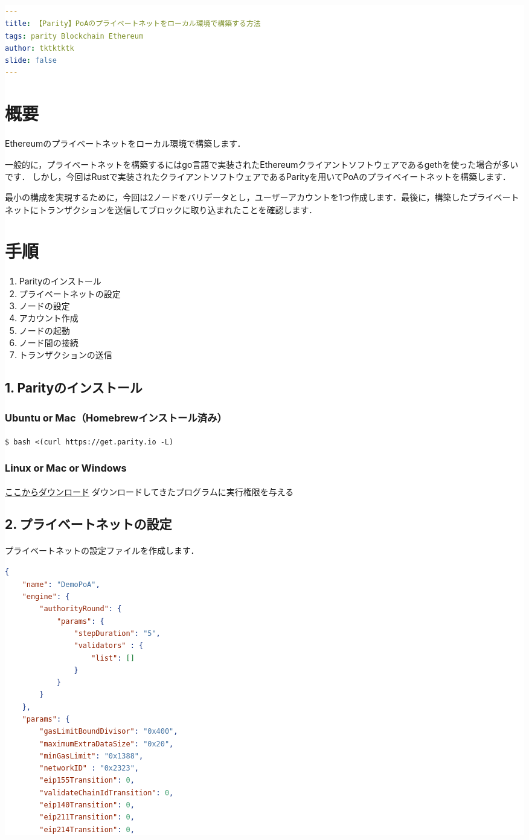 ```yaml
---
title: 【Parity】PoAのプライベートネットをローカル環境で構築する方法
tags: parity Blockchain Ethereum
author: tktktktk
slide: false
---
```

# 概要
Ethereumのプライベートネットをローカル環境で構築します．

一般的に，プライベートネットを構築するにはgo言語で実装されたEthereumクライアントソフトウェアであるgethを使った場合が多いです．
しかし，今回はRustで実装されたクライアントソフトウェアであるParityを用いてPoAのプライベイートネットを構築します．

最小の構成を実現するために，今回は2ノードをバリデータとし，ユーザーアカウントを1つ作成します．最後に，構築したプライベートネットにトランザクションを送信してブロックに取り込まれたことを確認します．

# 手順
1. Parityのインストール
2. プライベートネットの設定
3. ノードの設定
4. アカウント作成
5. ノードの起動
6. ノード間の接続
7. トランザクションの送信

## 1. Parityのインストール
### Ubuntu or Mac（Homebrewインストール済み）
```
$ bash <(curl https://get.parity.io -L)
```
### Linux or Mac or Windows
[ここからダウンロード](https://github.com/paritytech/parity-ethereum/releases)
ダウンロードしてきたプログラムに実行権限を与える

## 2. プライベートネットの設定
プライベートネットの設定ファイルを作成します．

```json:demo-spec.json
{
    "name": "DemoPoA",
    "engine": {
        "authorityRound": {
            "params": {
                "stepDuration": "5",
                "validators" : {
                    "list": []
                }
            }
        }
    },
    "params": {
        "gasLimitBoundDivisor": "0x400",
        "maximumExtraDataSize": "0x20",
        "minGasLimit": "0x1388",
        "networkID" : "0x2323",
        "eip155Transition": 0,
        "validateChainIdTransition": 0,
        "eip140Transition": 0,
        "eip211Transition": 0,
        "eip214Transition": 0,
```